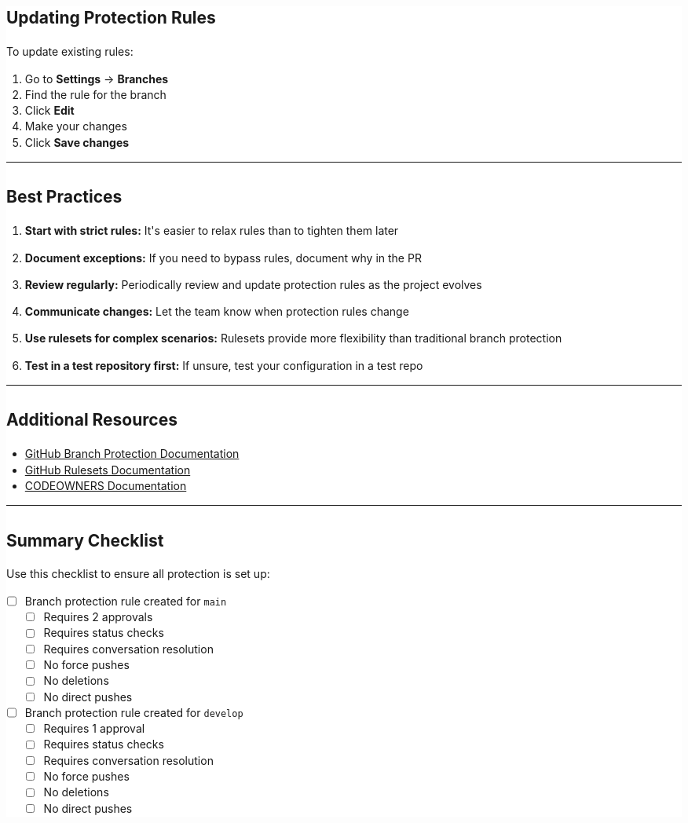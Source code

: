 
## Updating Protection Rules

To update existing rules:

1. Go to **Settings** → **Branches**
2. Find the rule for the branch
3. Click **Edit**
4. Make your changes
5. Click **Save changes**

---

## Best Practices

1. **Start with strict rules:** It's easier to relax rules than to tighten them later

2. **Document exceptions:** If you need to bypass rules, document why in the PR

3. **Review regularly:** Periodically review and update protection rules as the project evolves

4. **Communicate changes:** Let the team know when protection rules change

5. **Use rulesets for complex scenarios:** Rulesets provide more flexibility than traditional branch protection

6. **Test in a test repository first:** If unsure, test your configuration in a test repo

---

## Additional Resources

- [GitHub Branch Protection Documentation](https://docs.github.com/en/repositories/configuring-branches-and-merges-in-your-repository/defining-the-mergeability-of-pull-requests/about-protected-branches)
- [GitHub Rulesets Documentation](https://docs.github.com/en/repositories/configuring-branches-and-merges-in-your-repository/managing-rulesets/about-rulesets)
- [CODEOWNERS Documentation](https://docs.github.com/en/repositories/managing-your-repositorys-settings-and-features/customizing-your-repository/about-code-owners)

---

## Summary Checklist

Use this checklist to ensure all protection is set up:

- [ ] Branch protection rule created for `main`
  - [ ] Requires 2 approvals
  - [ ] Requires status checks
  - [ ] Requires conversation resolution
  - [ ] No force pushes
  - [ ] No deletions
  - [ ] No direct pushes

- [ ] Branch protection rule created for `develop`
  - [ ] Requires 1 approval
  - [ ] Requires status checks
  - [ ] Requires conversation resolution
  - [ ] No force pushes
  - [ ] No deletions
  - [ ] No direct pushes
